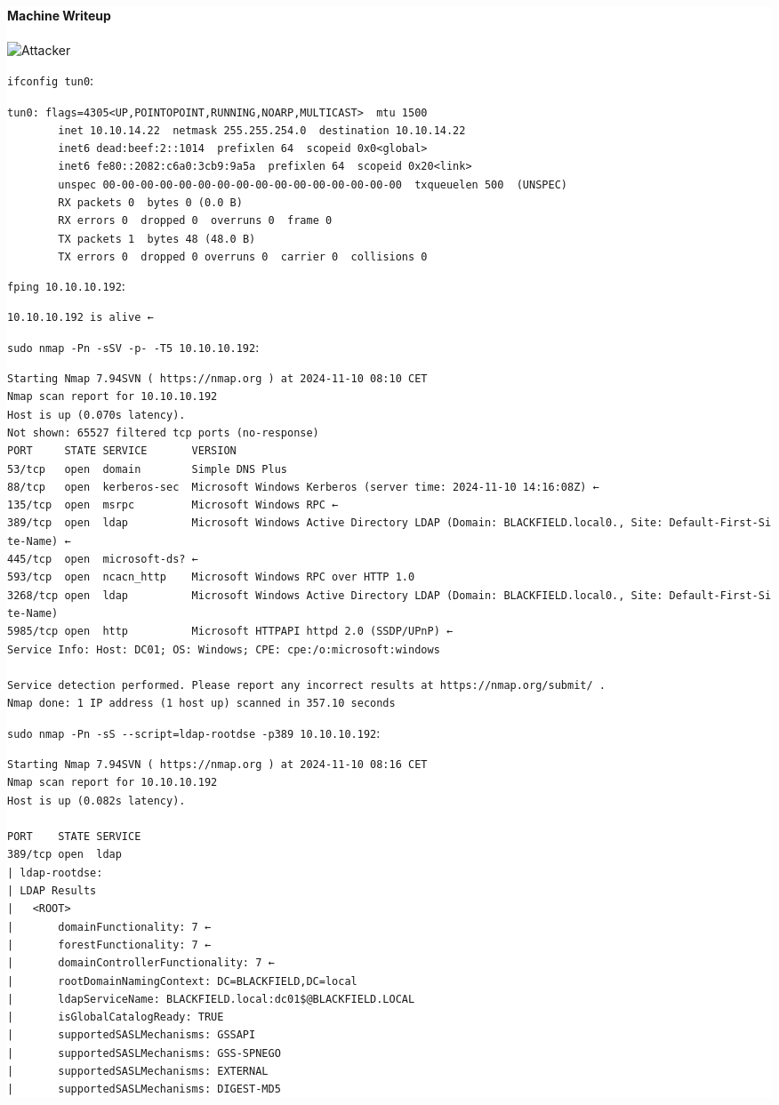 #### Machine Writeup

![Attacker](https://custom-icon-badges.demolab.com/badge/Attacker-e57373?logo=kali-linux_white_32&logoColor=white)

`ifconfig tun0`:
```
tun0: flags=4305<UP,POINTOPOINT,RUNNING,NOARP,MULTICAST>  mtu 1500
        inet 10.10.14.22  netmask 255.255.254.0  destination 10.10.14.22
        inet6 dead:beef:2::1014  prefixlen 64  scopeid 0x0<global>
        inet6 fe80::2082:c6a0:3cb9:9a5a  prefixlen 64  scopeid 0x20<link>
        unspec 00-00-00-00-00-00-00-00-00-00-00-00-00-00-00-00  txqueuelen 500  (UNSPEC)
        RX packets 0  bytes 0 (0.0 B)
        RX errors 0  dropped 0  overruns 0  frame 0
        TX packets 1  bytes 48 (48.0 B)
        TX errors 0  dropped 0 overruns 0  carrier 0  collisions 0
```

`fping 10.10.10.192`:
```
10.10.10.192 is alive ←
```

`sudo nmap -Pn -sSV -p- -T5 10.10.10.192`:
```
Starting Nmap 7.94SVN ( https://nmap.org ) at 2024-11-10 08:10 CET
Nmap scan report for 10.10.10.192
Host is up (0.070s latency).
Not shown: 65527 filtered tcp ports (no-response)
PORT     STATE SERVICE       VERSION
53/tcp   open  domain        Simple DNS Plus
88/tcp   open  kerberos-sec  Microsoft Windows Kerberos (server time: 2024-11-10 14:16:08Z) ←
135/tcp  open  msrpc         Microsoft Windows RPC ←
389/tcp  open  ldap          Microsoft Windows Active Directory LDAP (Domain: BLACKFIELD.local0., Site: Default-First-Site-Name) ←
445/tcp  open  microsoft-ds? ←
593/tcp  open  ncacn_http    Microsoft Windows RPC over HTTP 1.0
3268/tcp open  ldap          Microsoft Windows Active Directory LDAP (Domain: BLACKFIELD.local0., Site: Default-First-Site-Name)
5985/tcp open  http          Microsoft HTTPAPI httpd 2.0 (SSDP/UPnP) ←
Service Info: Host: DC01; OS: Windows; CPE: cpe:/o:microsoft:windows

Service detection performed. Please report any incorrect results at https://nmap.org/submit/ .
Nmap done: 1 IP address (1 host up) scanned in 357.10 seconds
```

`sudo nmap -Pn -sS --script=ldap-rootdse -p389 10.10.10.192`:
```
Starting Nmap 7.94SVN ( https://nmap.org ) at 2024-11-10 08:16 CET
Nmap scan report for 10.10.10.192
Host is up (0.082s latency).

PORT    STATE SERVICE
389/tcp open  ldap
| ldap-rootdse: 
| LDAP Results
|   <ROOT>
|       domainFunctionality: 7 ←
|       forestFunctionality: 7 ←
|       domainControllerFunctionality: 7 ←
|       rootDomainNamingContext: DC=BLACKFIELD,DC=local
|       ldapServiceName: BLACKFIELD.local:dc01$@BLACKFIELD.LOCAL
|       isGlobalCatalogReady: TRUE
|       supportedSASLMechanisms: GSSAPI
|       supportedSASLMechanisms: GSS-SPNEGO
|       supportedSASLMechanisms: EXTERNAL
|       supportedSASLMechanisms: DIGEST-MD5
```